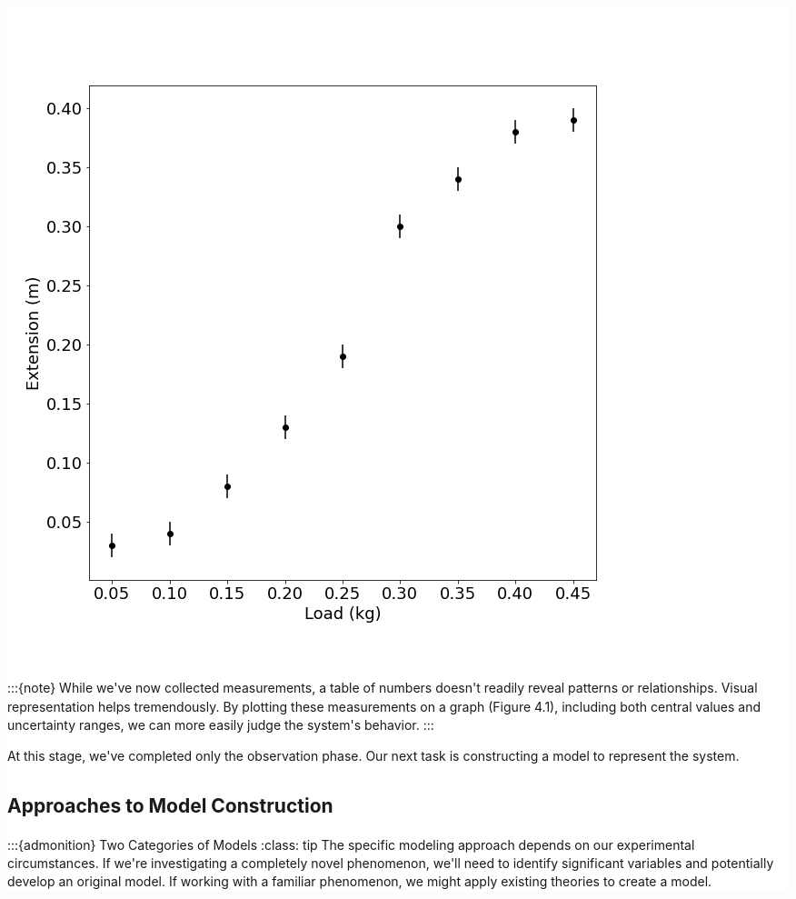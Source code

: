 ![](../figures/ch4/Fig4_1.png)

:::{note}
While we've now collected measurements, a table of numbers doesn't readily reveal patterns or relationships. Visual representation helps tremendously. By plotting these measurements on a graph (Figure 4.1), including both central values and uncertainty ranges, we can more easily judge the system's behavior.
:::

At this stage, we've completed only the observation phase. Our next task is constructing a model to represent the system.

## Approaches to Model Construction

:::{admonition} Two Categories of Models
:class: tip
The specific modeling approach depends on our experimental circumstances. If we're investigating a completely novel phenomenon, we'll need to identify significant variables and potentially develop an original model. If working with a familiar phenomenon, we might apply existing theories to create a model.

